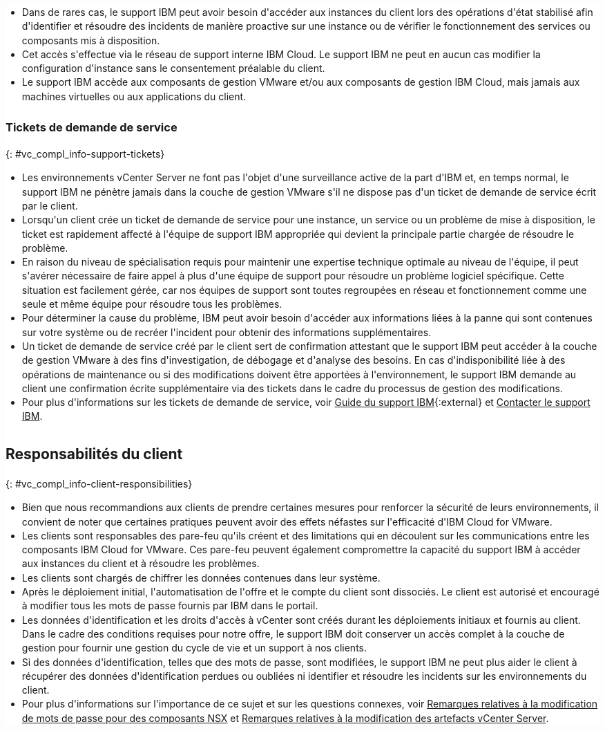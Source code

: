 * Dans de rares cas, le support IBM peut avoir besoin d'accéder aux instances du client lors des opérations d'état stabilisé afin d'identifier et résoudre des incidents de manière proactive sur une instance ou de vérifier le fonctionnement des services ou composants mis à disposition.
* Cet accès s'effectue via le réseau de support interne IBM Cloud. Le support IBM ne peut en aucun cas modifier la configuration d'instance sans le consentement préalable du client.
* Le support IBM accède aux composants de gestion VMware et/ou aux composants de gestion IBM Cloud, mais jamais aux machines virtuelles ou aux applications du client.

### Tickets de demande de service
{: #vc_compl_info-support-tickets}

* Les environnements vCenter Server ne font pas l'objet d'une surveillance active de la part d'IBM et, en temps normal, le support IBM ne pénètre jamais dans la couche de gestion VMware s'il ne dispose pas d'un ticket de demande de service écrit par le client.
* Lorsqu'un client crée un ticket de demande de service pour une instance, un service ou un problème de mise à disposition, le ticket est rapidement affecté à l'équipe de support IBM appropriée qui devient la principale partie chargée de résoudre le problème.
* En raison du niveau de spécialisation requis pour maintenir une expertise technique optimale au niveau de l'équipe, il peut s'avérer nécessaire de faire appel à plus d'une équipe de support pour résoudre un problème logiciel spécifique. Cette situation est facilement gérée, car nos équipes de support sont toutes regroupées en réseau et fonctionnement comme une seule et même équipe pour résoudre tous les problèmes.
* Pour déterminer la cause du problème, IBM peut avoir besoin d'accéder aux informations liées à la panne qui sont contenues sur votre système ou de recréer l'incident pour obtenir des informations supplémentaires.
* Un ticket de demande de service créé par le client sert de confirmation attestant que le support IBM peut accéder à la couche de gestion VMware à des fins d'investigation, de débogage et d'analyse des besoins. En cas d'indisponibilité liée à des opérations de maintenance ou si des modifications doivent être apportées à l'environnement, le support IBM demande au client une confirmation écrite supplémentaire via des tickets dans le cadre du processus de gestion des modifications.
* Pour plus d'informations sur les tickets de demande de service, voir [Guide du support IBM](https://www-01.ibm.com/support/docview.wss?uid=ibm10733923){:external} et [Contacter le support IBM](/docs/services/vmwaresolutions/vmonic?topic=vmware-solutions-trbl_support).

## Responsabilités du client
{: #vc_compl_info-client-responsibilities}

* Bien que nous recommandions aux clients de prendre certaines mesures pour renforcer la sécurité de leurs environnements, il convient de noter que certaines pratiques peuvent avoir des effets néfastes sur l'efficacité d'IBM Cloud for VMware.
* Les clients sont responsables des pare-feu qu'ils créent et des limitations qui en découlent sur les communications entre les composants IBM Cloud for VMware. Ces pare-feu peuvent également compromettre la capacité du support IBM à accéder aux instances du client et à résoudre les problèmes.
* Les clients sont chargés de chiffrer les données contenues dans leur système.
* Après le déploiement initial, l'automatisation de l'offre et le compte du client sont dissociés. Le client est autorisé et encouragé à modifier tous les mots de passe fournis par IBM dans le portail.
* Les données d'identification et les droits d'accès à vCenter sont créés durant les déploiements initiaux et fournis au client. Dans le cadre des conditions requises pour notre offre, le support IBM doit conserver un accès complet à la couche de gestion pour fournir une gestion du cycle de vie et un support à nos clients.
* Si des données d'identification, telles que des mots de passe, sont modifiées, le support IBM ne peut plus aider le client à récupérer des données d'identification perdues ou oubliées ni identifier et résoudre les incidents sur les environnements du client.
* Pour plus d'informations sur l'importance de ce sujet et sur les questions connexes, voir [Remarques relatives à la modification de mots de passe pour des composants NSX](/docs/services/vmwaresolutions/vcenter?topic=vmware-solutions-vc_networkingonvcenterserver#vc_networkingonvcenterserver-change-nsx-component-password-considerations) et [Remarques relatives à la modification des artefacts vCenter Server](/docs/services/vmwaresolutions/vcenter?topic=vmware-solutions-vcenter_chg_impact).
